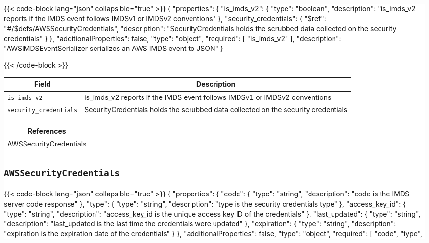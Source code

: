 
{{< code-block lang="json" collapsible="true" >}}
{
    "properties": {
        "is_imds_v2": {
            "type": "boolean",
            "description": "is_imds_v2 reports if the IMDS event follows IMDSv1 or IMDSv2 conventions"
        },
        "security_credentials": {
            "$ref": "#/$defs/AWSSecurityCredentials",
            "description": "SecurityCredentials holds the scrubbed data collected on the security credentials"
        }
    },
    "additionalProperties": false,
    "type": "object",
    "required": [
        "is_imds_v2"
    ],
    "description": "AWSIMDSEventSerializer serializes an AWS IMDS event to JSON"
}

{{< /code-block >}}

| Field | Description |
| ----- | ----------- |
| `is_imds_v2` | is_imds_v2 reports if the IMDS event follows IMDSv1 or IMDSv2 conventions |
| `security_credentials` | SecurityCredentials holds the scrubbed data collected on the security credentials |

| References |
| ---------- |
| [AWSSecurityCredentials](#awssecuritycredentials) |

## `AWSSecurityCredentials`


{{< code-block lang="json" collapsible="true" >}}
{
    "properties": {
        "code": {
            "type": "string",
            "description": "code is the IMDS server code response"
        },
        "type": {
            "type": "string",
            "description": "type is the security credentials type"
        },
        "access_key_id": {
            "type": "string",
            "description": "access_key_id is the unique access key ID of the credentials"
        },
        "last_updated": {
            "type": "string",
            "description": "last_updated is the last time the credentials were updated"
        },
        "expiration": {
            "type": "string",
            "description": "expiration is the expiration date of the credentials"
        }
    },
    "additionalProperties": false,
    "type": "object",
    "required": [
        "code",
        "type",